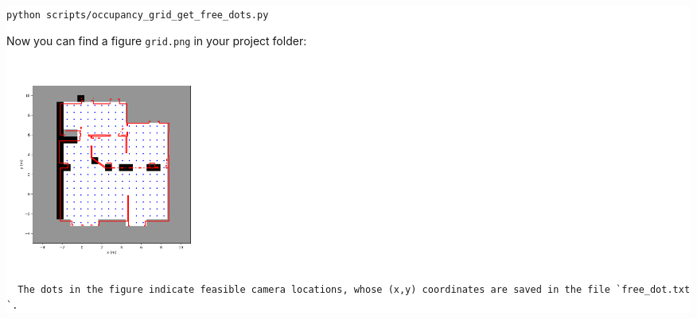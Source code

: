    ```console
   python scripts/occupancy_grid_get_free_dots.py
   ```
   Now you can find a figure `grid.png` in your project folder:

   <img src="docs/img/grid.png" alt="drawing" width="30%"/>

      The dots in the figure indicate feasible camera locations, whose (x,y) coordinates are saved in the file `free_dot.txt`.
